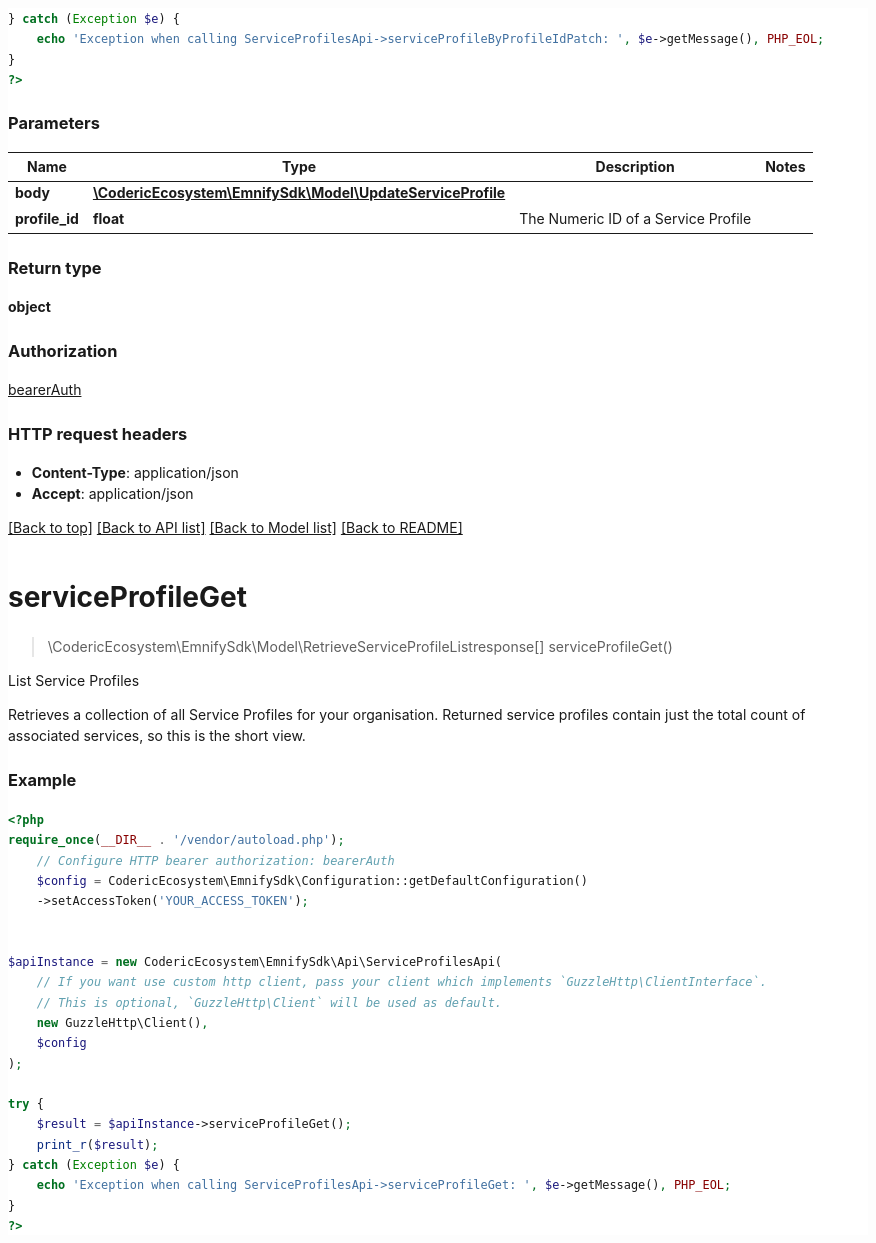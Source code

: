 ```php
} catch (Exception $e) {
    echo 'Exception when calling ServiceProfilesApi->serviceProfileByProfileIdPatch: ', $e->getMessage(), PHP_EOL;
}
?>
```

### Parameters

Name | Type | Description  | Notes
------------- | ------------- | ------------- | -------------
 **body** | [**\CodericEcosystem\EmnifySdk\Model\UpdateServiceProfile**](../Model/UpdateServiceProfile.md)|  |
 **profile_id** | **float**| The Numeric ID of a Service Profile |

### Return type

**object**

### Authorization

[bearerAuth](../../README.md#bearerAuth)

### HTTP request headers

 - **Content-Type**: application/json
 - **Accept**: application/json

[[Back to top]](#) [[Back to API list]](../../README.md#documentation-for-api-endpoints) [[Back to Model list]](../../README.md#documentation-for-models) [[Back to README]](../../README.md)

# **serviceProfileGet**
> \CodericEcosystem\EmnifySdk\Model\RetrieveServiceProfileListresponse[] serviceProfileGet()

List Service Profiles

Retrieves a collection of all Service Profiles for your organisation.  Returned service profiles contain just the total count of associated services, so this is the short view.

### Example
```php
<?php
require_once(__DIR__ . '/vendor/autoload.php');
    // Configure HTTP bearer authorization: bearerAuth
    $config = CodericEcosystem\EmnifySdk\Configuration::getDefaultConfiguration()
    ->setAccessToken('YOUR_ACCESS_TOKEN');


$apiInstance = new CodericEcosystem\EmnifySdk\Api\ServiceProfilesApi(
    // If you want use custom http client, pass your client which implements `GuzzleHttp\ClientInterface`.
    // This is optional, `GuzzleHttp\Client` will be used as default.
    new GuzzleHttp\Client(),
    $config
);

try {
    $result = $apiInstance->serviceProfileGet();
    print_r($result);
} catch (Exception $e) {
    echo 'Exception when calling ServiceProfilesApi->serviceProfileGet: ', $e->getMessage(), PHP_EOL;
}
?>
```
